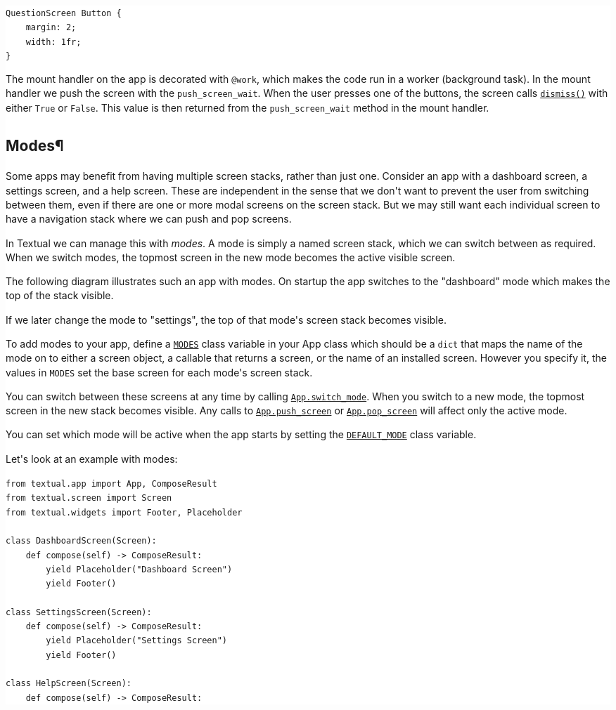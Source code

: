 ```
QuestionScreen Button {
    margin: 2;
    width: 1fr;
}
```



The mount handler on the app is decorated with `@work`, which makes the code run in a worker (background task). In the mount handler we push the screen with the `push_screen_wait`. When the user presses one of the buttons, the screen calls [`dismiss()`](https://textual.textualize.io/api/screen/#textual.screen.Screen.dismiss " dismiss") with either `True` or `False`. This value is then returned from the `push_screen_wait` method in the mount handler.

## Modes¶

Some apps may benefit from having multiple screen stacks, rather than just one. Consider an app with a dashboard screen, a settings screen, and a help screen. These are independent in the sense that we don't want to prevent the user from switching between them, even if there are one or more modal screens on the screen stack. But we may still want each individual screen to have a navigation stack where we can push and pop screens.

In Textual we can manage this with *modes*. A mode is simply a named screen stack, which we can switch between as required. When we switch modes, the topmost screen in the new mode becomes the active visible screen.

The following diagram illustrates such an app with modes. On startup the app switches to the "dashboard" mode which makes the top of the stack visible.



If we later change the mode to "settings", the top of that mode's screen stack becomes visible.



To add modes to your app, define a [`MODES`](https://textual.textualize.io/api/app/#textual.app.App.MODES " MODES") class variable in your App class which should be a `dict` that maps the name of the mode on to either a screen object, a callable that returns a screen, or the name of an installed screen. However you specify it, the values in `MODES` set the base screen for each mode's screen stack.

You can switch between these screens at any time by calling [`App.switch_mode`](https://textual.textualize.io/api/app/#textual.app.App.switch_mode " switch_mode"). When you switch to a new mode, the topmost screen in the new stack becomes visible. Any calls to [`App.push_screen`](https://textual.textualize.io/api/app/#textual.app.App.push_screen " push_screen") or [`App.pop_screen`](https://textual.textualize.io/api/app/#textual.app.App.pop_screen " pop_screen") will affect only the active mode.

You can set which mode will be active when the app starts by setting the [`DEFAULT_MODE`](https://textual.textualize.io/api/app/#textual.app.App.DEFAULT_MODE " DEFAULT_MODE") class variable.

Let's look at an example with modes:

```
from textual.app import App, ComposeResult
from textual.screen import Screen
from textual.widgets import Footer, Placeholder

class DashboardScreen(Screen):
    def compose(self) -> ComposeResult:
        yield Placeholder("Dashboard Screen")
        yield Footer()

class SettingsScreen(Screen):
    def compose(self) -> ComposeResult:
        yield Placeholder("Settings Screen")
        yield Footer()

class HelpScreen(Screen):
    def compose(self) -> ComposeResult:
```